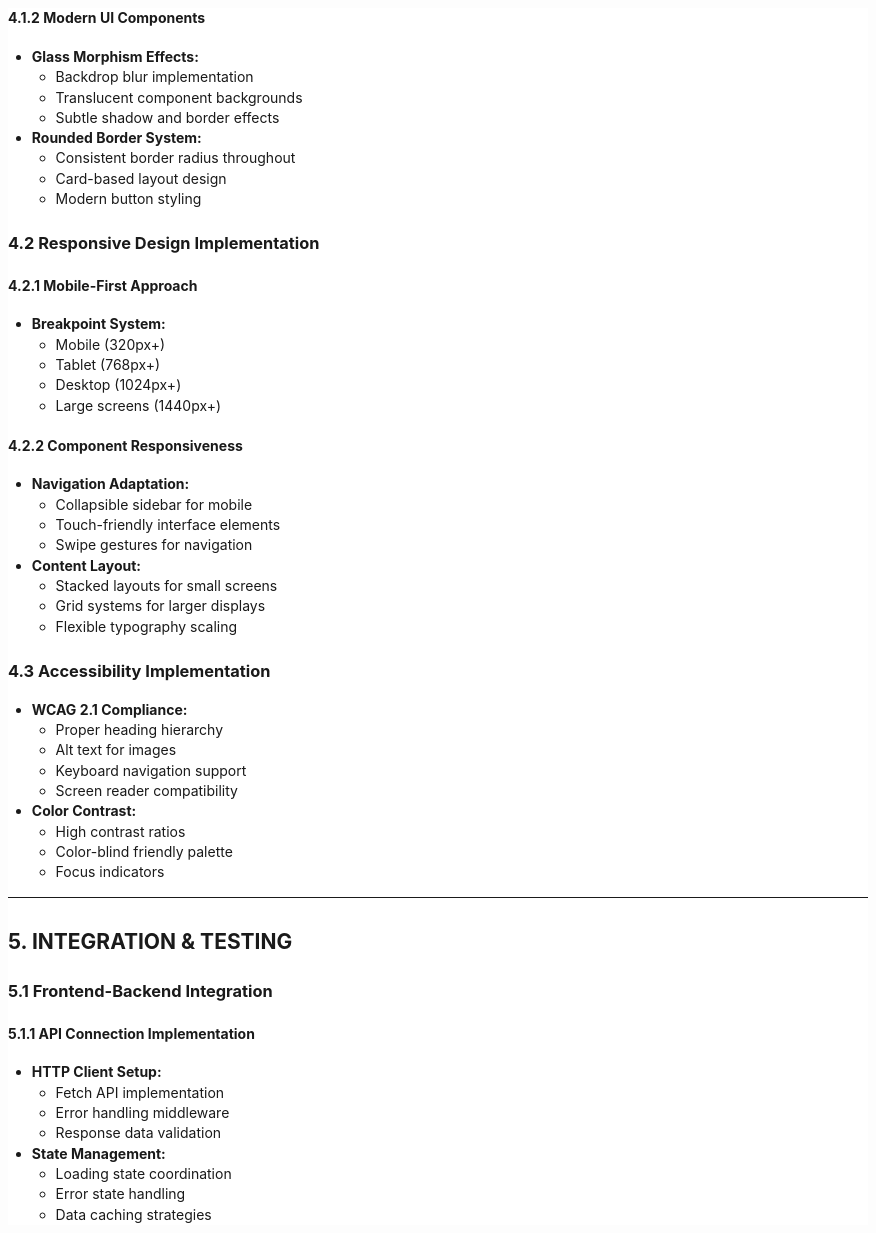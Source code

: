 #### 4.1.2 Modern UI Components
- **Glass Morphism Effects:**
  - Backdrop blur implementation
  - Translucent component backgrounds
  - Subtle shadow and border effects
- **Rounded Border System:**
  - Consistent border radius throughout
  - Card-based layout design
  - Modern button styling

### 4.2 Responsive Design Implementation

#### 4.2.1 Mobile-First Approach
- **Breakpoint System:**
  - Mobile (320px+)
  - Tablet (768px+)
  - Desktop (1024px+)
  - Large screens (1440px+)

#### 4.2.2 Component Responsiveness
- **Navigation Adaptation:**
  - Collapsible sidebar for mobile
  - Touch-friendly interface elements
  - Swipe gestures for navigation
- **Content Layout:**
  - Stacked layouts for small screens
  - Grid systems for larger displays
  - Flexible typography scaling

### 4.3 Accessibility Implementation
- **WCAG 2.1 Compliance:**
  - Proper heading hierarchy
  - Alt text for images
  - Keyboard navigation support
  - Screen reader compatibility
- **Color Contrast:**
  - High contrast ratios
  - Color-blind friendly palette
  - Focus indicators

---

## 5. INTEGRATION & TESTING

### 5.1 Frontend-Backend Integration

#### 5.1.1 API Connection Implementation
- **HTTP Client Setup:**
  - Fetch API implementation
  - Error handling middleware
  - Response data validation
- **State Management:**
  - Loading state coordination
  - Error state handling
  - Data caching strategies
